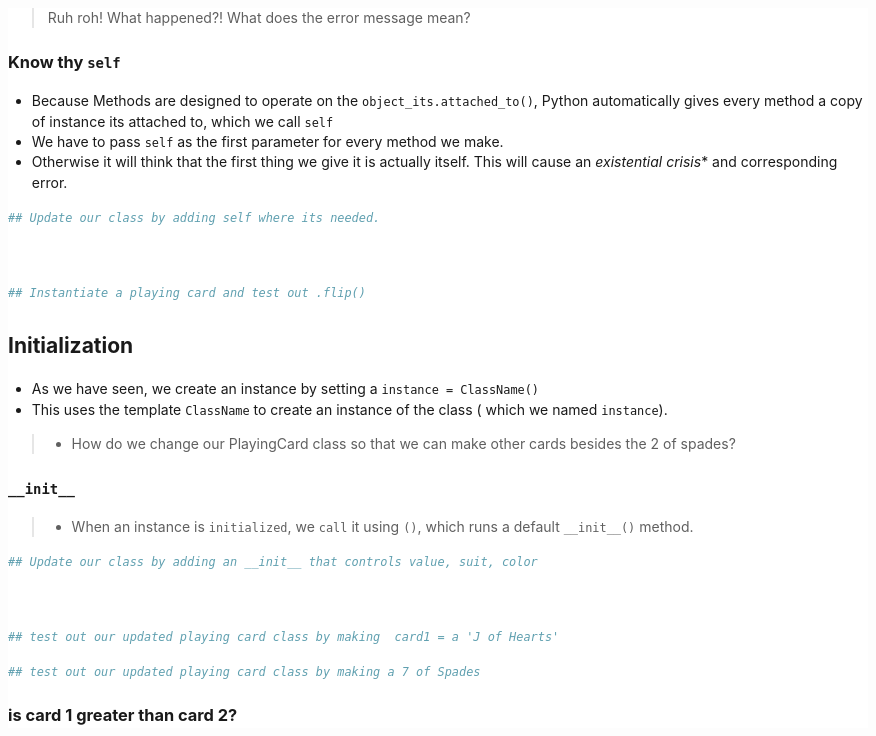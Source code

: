 > Ruh roh! What happened?! What does the error message mean?

### Know thy `self`

- Because Methods are designed to operate on the `object_its.attached_to()`, Python automatically gives every method a copy of instance its attached to, which we call `self`
- We have to pass `self` as the first parameter for every method we make.
- Otherwise it will think that the first thing we give it is actually itself. This will cause an *existential crisis** and corresponding error.


```python
## Update our class by adding self where its needed.

        
```


```python
## Instantiate a playing card and test out .flip()

```

## Initialization 


- As we have seen, we create an instance by setting a `instance = ClassName()`
-  This uses the template `ClassName` to create an instance of the class ( which we named `instance`).
> - How do we change our PlayingCard class so that we can make other cards besides the 2 of spades?

### `__init__`

> - When an instance is `initialized`, we `call` it using `()`, which runs a default `__init__()` method.


```python
## Update our class by adding an __init__ that controls value, suit, color

        
```


```python
## test out our updated playing card class by making  card1 = a 'J of Hearts'

```


```python
## test out our updated playing card class by making a 7 of Spades

```

### is card 1 greater than card 2?


```python

```
